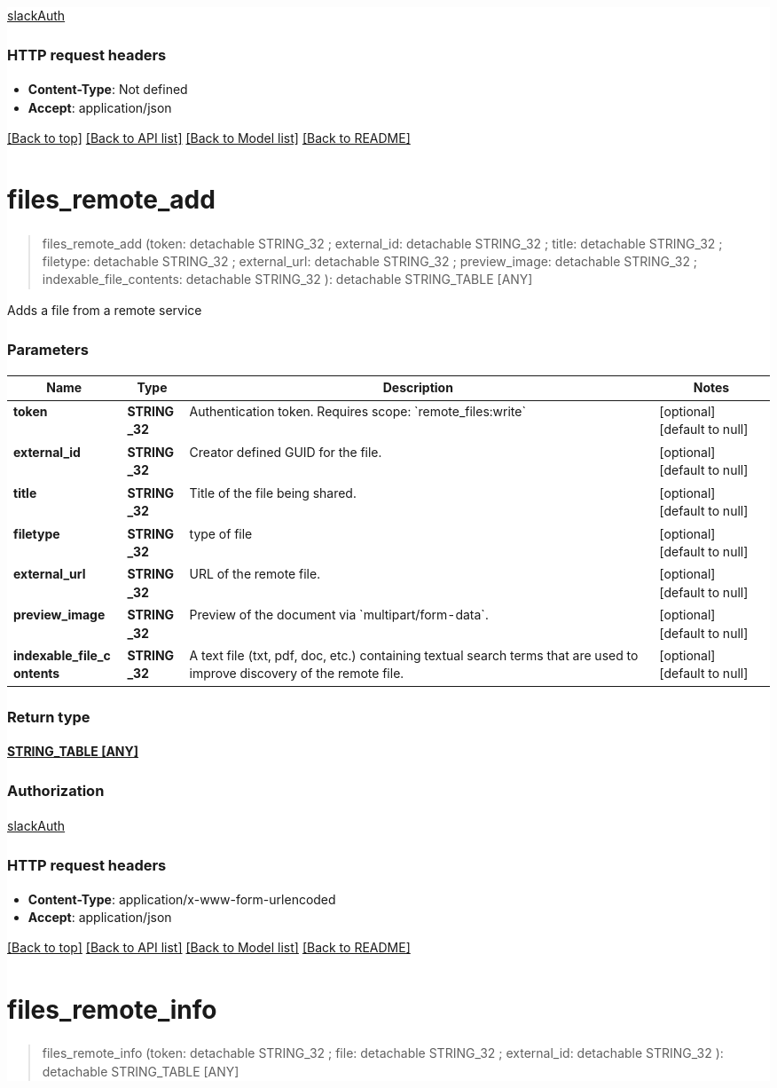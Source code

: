 [slackAuth](../README.md#slackAuth)

### HTTP request headers

 - **Content-Type**: Not defined
 - **Accept**: application/json

[[Back to top]](#) [[Back to API list]](../README.md#documentation-for-api-endpoints) [[Back to Model list]](../README.md#documentation-for-models) [[Back to README]](../README.md)

# **files_remote_add**
> files_remote_add (token:  detachable STRING_32 ; external_id:  detachable STRING_32 ; title:  detachable STRING_32 ; filetype:  detachable STRING_32 ; external_url:  detachable STRING_32 ; preview_image:  detachable STRING_32 ; indexable_file_contents:  detachable STRING_32 ): detachable STRING_TABLE [ANY]
	



Adds a file from a remote service


### Parameters

Name | Type | Description  | Notes
------------- | ------------- | ------------- | -------------
 **token** | **STRING_32**| Authentication token. Requires scope: &#x60;remote_files:write&#x60; | [optional] [default to null]
 **external_id** | **STRING_32**| Creator defined GUID for the file. | [optional] [default to null]
 **title** | **STRING_32**| Title of the file being shared. | [optional] [default to null]
 **filetype** | **STRING_32**| type of file | [optional] [default to null]
 **external_url** | **STRING_32**| URL of the remote file. | [optional] [default to null]
 **preview_image** | **STRING_32**| Preview of the document via &#x60;multipart/form-data&#x60;. | [optional] [default to null]
 **indexable_file_contents** | **STRING_32**| A text file (txt, pdf, doc, etc.) containing textual search terms that are used to improve discovery of the remote file. | [optional] [default to null]

### Return type

[**STRING_TABLE [ANY]**](ANY.md)

### Authorization

[slackAuth](../README.md#slackAuth)

### HTTP request headers

 - **Content-Type**: application/x-www-form-urlencoded
 - **Accept**: application/json

[[Back to top]](#) [[Back to API list]](../README.md#documentation-for-api-endpoints) [[Back to Model list]](../README.md#documentation-for-models) [[Back to README]](../README.md)

# **files_remote_info**
> files_remote_info (token:  detachable STRING_32 ; file:  detachable STRING_32 ; external_id:  detachable STRING_32 ): detachable STRING_TABLE [ANY]
	